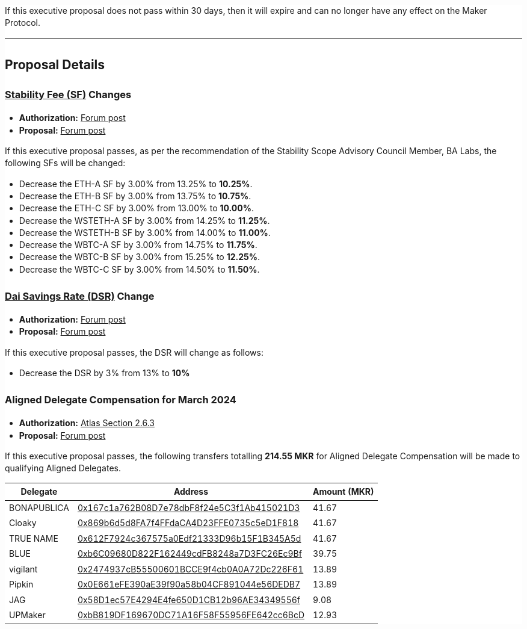 If this executive proposal does not pass within 30 days, then it will expire and can no longer have any effect on the Maker Protocol.

---

## Proposal Details


### [Stability Fee (SF)](https://mips.makerdao.com/mips/details/MIP104#14-3-1-3-stability-fee-sf-) Changes

- **Authorization:** [Forum post](https://forum.makerdao.com/t/stability-scope-parameter-changes-12-under-sta-article-3-3/24132/2)
- **Proposal:** [Forum post](https://forum.makerdao.com/t/stability-scope-parameter-changes-12-under-sta-article-3-3/24132)

If this executive proposal passes, as per the recommendation of the Stability Scope Advisory Council Member, BA Labs, the following SFs will be changed:

- Decrease the ETH-A SF by 3.00% from 13.25% to **10.25%**.
- Decrease the ETH-B SF by 3.00% from 13.75% to **10.75%**.
- Decrease the ETH-C SF by 3.00% from 13.00% to **10.00%**.
- Decrease the WSTETH-A SF by 3.00% from 14.25% to **11.25%**.
- Decrease the WSTETH-B SF by 3.00% from 14.00% to **11.00%**.
- Decrease the WBTC-A SF by 3.00% from 14.75% to **11.75%**.
- Decrease the WBTC-B SF by 3.00% from 15.25% to **12.25%**.
- Decrease the WBTC-C SF by 3.00% from 14.50% to **11.50%**.

### [Dai Savings Rate (DSR)](https://manual.makerdao.com/parameter-index/core/param-dai-savings-rate) Change

- **Authorization:** [Forum post](https://forum.makerdao.com/t/stability-scope-parameter-changes-12-under-sta-article-3-3/24132/2)
- **Proposal:** [Forum post](https://forum.makerdao.com/t/stability-scope-parameter-changes-12-under-sta-article-3-3/24132)

If this executive proposal passes, the DSR will change as follows:

- Decrease the DSR by 3% from 13% to **10%**

### Aligned Delegate Compensation for March 2024

- **Authorization:** [Atlas Section 2.6.3](https://mips.makerdao.com/mips/details/MIP101#2-6-3-aligned-delegate-income-and-participation-requirements)
- **Proposal:** [Forum post](https://forum.makerdao.com/t/march-2024-aligned-delegate-compensation/24088)

If this executive proposal passes, the following transfers totalling **214.55 MKR** for Aligned Delegate Compensation will be made to qualifying Aligned Delegates.

| Delegate | Address | Amount (MKR) |
|--|--|--|
| BONAPUBLICA | [0x167c1a762B08D7e78dbF8f24e5C3f1Ab415021D3](https://etherscan.io/address/0x167c1a762B08D7e78dbF8f24e5C3f1Ab415021D3) | 41.67 |
| Cloaky | [0x869b6d5d8FA7f4FFdaCA4D23FFE0735c5eD1F818](https://etherscan.io/address/0x869b6d5d8FA7f4FFdaCA4D23FFE0735c5eD1F818) | 41.67 |
| TRUE NAME | [0x612F7924c367575a0Edf21333D96b15F1B345A5d](https://etherscan.io/address/0x612F7924c367575a0Edf21333D96b15F1B345A5d) | 41.67 |
| BLUE | [0xb6C09680D822F162449cdFB8248a7D3FC26Ec9Bf](https://etherscan.io/address/0xb6C09680D822F162449cdFB8248a7D3FC26Ec9Bf) | 39.75 |
| vigilant | [0x2474937cB55500601BCCE9f4cb0A0A72Dc226F61](https://etherscan.io/address/0x2474937cB55500601BCCE9f4cb0A0A72Dc226F61) | 13.89 |
| Pipkin | [0x0E661eFE390aE39f90a58b04CF891044e56DEDB7](https://etherscan.io/address/0x0E661eFE390aE39f90a58b04CF891044e56DEDB7) | 13.89 |
| JAG | [0x58D1ec57E4294E4fe650D1CB12b96AE34349556f](https://etherscan.io/address/0x58D1ec57E4294E4fe650D1CB12b96AE34349556f) | 9.08 |
| UPMaker | [0xbB819DF169670DC71A16F58F55956FE642cc6BcD](https://etherscan.io/address/0xbB819DF169670DC71A16F58F55956FE642cc6BcD) | 12.93 |
